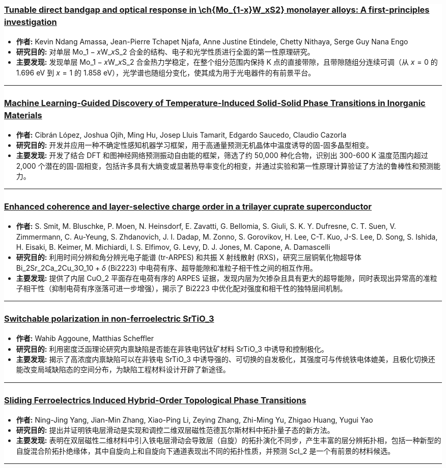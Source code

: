 
### [Tunable direct bandgap and optical response in \ch{Mo\_{1-x}W\_xS2} monolayer alloys: A first-principles investigation](http://arxiv.org/abs/2506.01464v1)
- **作者:** Kevin Ndang Amassa, Jean-Pierre Tchapet Njafa, Anne Justine Etindele, Chetty Nithaya, Serge Guy Nana Engo
- **研究目的:** 对单层 $\mathrm{Mo}\_{1-x}\mathrm{W}\_x\mathrm{S}\_2$ 合金的结构、电子和光学性质进行全面的第一性原理研究。
- **主要发现:** 发现单层 $\mathrm{Mo}\_{1-x}\mathrm{W}\_x\mathrm{S}\_2$ 合金热力学稳定，在整个组分范围内保持 K 点的直接带隙，且带隙随组分连续可调（从 $x=0$ 的 1.696 eV 到 $x=1$ 的 1.858 eV），光学谱也随组分变化，使其成为用于光电器件的有前景平台。

---

### [Machine Learning-Guided Discovery of Temperature-Induced Solid-Solid Phase Transitions in Inorganic Materials](http://arxiv.org/abs/2506.01449v1)
- **作者:** Cibrán López, Joshua Ojih, Ming Hu, Josep Lluis Tamarit, Edgardo Saucedo, Claudio Cazorla
- **研究目的:** 开发并应用一种不确定性感知机器学习框架，用于高通量预测无机晶体中温度诱导的固-固多晶型相变。
- **主要发现:** 开发了结合 DFT 和图神经网络预测振动自由能的框架，筛选了约 50,000 种化合物，识别出 300-600 K 温度范围内超过 2,000 个潜在的固-固相变，包括许多具有大熵变或显著热导率变化的相变，并通过实验和第一性原理计算验证了方法的鲁棒性和预测能力。

---

### [Enhanced coherence and layer-selective charge order in a trilayer cuprate superconductor](http://arxiv.org/abs/2506.01448v1)
- **作者:** S. Smit, M. Bluschke, P. Moen, N. Heinsdorf, E. Zavatti, G. Bellomia, S. Giuli, S. K. Y. Dufresne, C. T. Suen, V. Zimmermann, C. Au-Yeung, S. Zhdanovich, J. I. Dadap, M. Zonno, S. Gorovikov, H. Lee, C-T. Kuo, J-S. Lee, D. Song, S. Ishida, H. Eisaki, B. Keimer, M. Michiardi, I. S. Elfimov, G. Levy, D. J. Jones, M. Capone, A. Damascelli
- **研究目的:** 利用时间分辨和角分辨光电子能谱 (tr-ARPES) 和共振 X 射线散射 (RXS)，研究三层铜氧化物超导体 $\mathrm{Bi}\_2\mathrm{Sr}\_2\mathrm{Ca}\_2\mathrm{Cu}\_3\mathrm{O}\_{10+\delta}$ (Bi2223) 中电荷有序、超导能隙和准粒子相干性之间的相互作用。
- **主要发现:** 提供了内层 $\mathrm{CuO}\_2$ 平面存在电荷有序的 ARPES 证据，发现内层为欠掺杂且具有更大的超导能隙，同时表现出异常高的准粒子相干性（抑制电荷有序涨落可进一步增强），揭示了 Bi2223 中优化配对强度和相干性的独特层间机制。

---

### [Switchable polarization in non-ferroelectric SrTiO$\_3$](http://arxiv.org/abs/2506.01433v1)
- **作者:** Wahib Aggoune, Matthias Scheffler
- **研究目的:** 利用密度泛函理论研究内禀缺陷是否能在非铁电钙钛矿材料 $\mathrm{SrTiO}\_3$ 中诱导和控制极化。
- **主要发现:** 揭示了高浓度内禀缺陷可以在非铁电 $\mathrm{SrTiO}\_3$ 中诱导强的、可切换的自发极化，其强度可与传统铁电体媲美，且极化切换还能改变局域缺陷态的空间分布，为缺陷工程材料设计开辟了新途径。

---

### [Sliding Ferroelectrics Induced Hybrid-Order Topological Phase Transitions](http://arxiv.org/abs/2506.01402v2)
- **作者:** Ning-Jing Yang, Jian-Min Zhang, Xiao-Ping Li, Zeying Zhang, Zhi-Ming Yu, Zhigao Huang, Yugui Yao
- **研究目的:** 提出并证明铁电层滑动是实现和调控二维双层磁性范德瓦尔斯材料中拓扑量子态的新方法。
- **主要发现:** 表明在双层磁性二维材料中引入铁电层滑动会导致层（自旋）的拓扑演化不同步，产生丰富的层分辨拓扑相，包括一种新型的自旋混合阶拓扑绝缘体，其中自旋向上和自旋向下通道表现出不同的拓扑性质，并预测 $\mathrm{ScI}\_2$ 是一个有前景的材料候选。

---